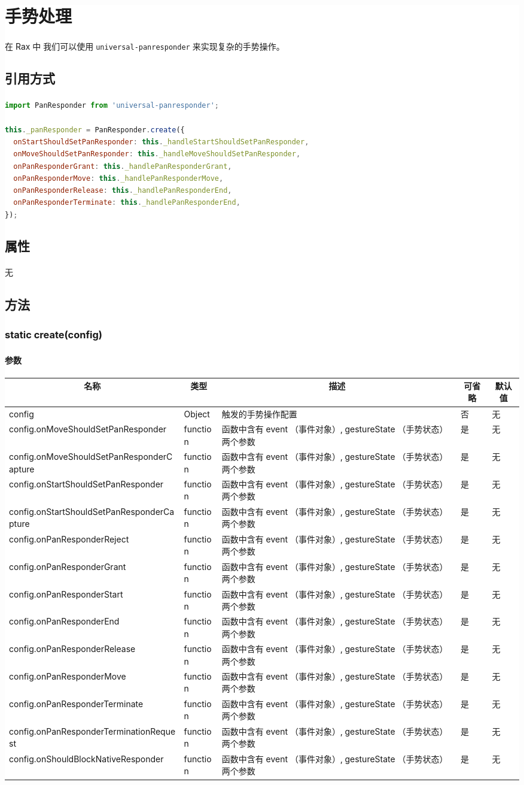 # 手势处理

在 Rax 中 我们可以使用 `universal-panresponder` 来实现复杂的手势操作。

## 引用方式

```jsx
import PanResponder from 'universal-panresponder';

this._panResponder = PanResponder.create({
  onStartShouldSetPanResponder: this._handleStartShouldSetPanResponder,
  onMoveShouldSetPanResponder: this._handleMoveShouldSetPanResponder,
  onPanResponderGrant: this._handlePanResponderGrant,
  onPanResponderMove: this._handlePanResponderMove,
  onPanResponderRelease: this._handlePanResponderEnd,
  onPanResponderTerminate: this._handlePanResponderEnd,
});
```

## 属性

无


## 方法

### static create(config)

#### 参数

| 名称                                       | 类型       | 描述                                       | 可省略  | 默认值  |
| ---------------------------------------- | -------- | ---------------------------------------- | ---- | ---- |
| config                                   | Object   | 触发的手势操作配置                                | 否    | 无    |
| config.onMoveShouldSetPanResponder       | function | 函数中含有 event （事件对象）,  gestureState （手势状态） 两个参数 | 是    | 无    |
| config.onMoveShouldSetPanResponderCapture | function | 函数中含有 event （事件对象）,  gestureState （手势状态） 两个参数 | 是    | 无    |
| config.onStartShouldSetPanResponder      | function | 函数中含有 event （事件对象）,  gestureState （手势状态） 两个参数 | 是    | 无    |
| config.onStartShouldSetPanResponderCapture | function | 函数中含有 event （事件对象）,  gestureState （手势状态） 两个参数 | 是    | 无    |
| config.onPanResponderReject              | function | 函数中含有 event （事件对象）,  gestureState （手势状态） 两个参数 | 是    | 无    |
| config.onPanResponderGrant               | function | 函数中含有 event （事件对象）,  gestureState （手势状态） 两个参数 | 是    | 无    |
| config.onPanResponderStart               | function | 函数中含有 event （事件对象）,  gestureState （手势状态） 两个参数 | 是    | 无    |
| config.onPanResponderEnd                 | function | 函数中含有 event （事件对象）,  gestureState （手势状态） 两个参数 | 是    | 无    |
| config.onPanResponderRelease             | function | 函数中含有 event （事件对象）,  gestureState （手势状态） 两个参数 | 是    | 无    |
| config.onPanResponderMove                | function | 函数中含有 event （事件对象）,  gestureState （手势状态） 两个参数 | 是    | 无    |
| config.onPanResponderTerminate           | function | 函数中含有 event （事件对象）,  gestureState （手势状态） 两个参数 | 是    | 无    |
| config.onPanResponderTerminationRequest  | function | 函数中含有 event （事件对象）,  gestureState （手势状态） 两个参数 | 是    | 无    |
| config.onShouldBlockNativeResponder      | function | 函数中含有 event （事件对象）,  gestureState （手势状态） 两个参数 | 是    | 无    |
